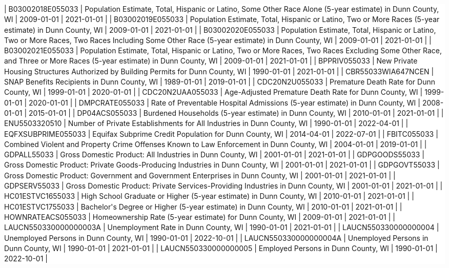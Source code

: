 | B03002018E055033          | Population Estimate, Total, Hispanic or Latino, Some Other Race Alone (5-year estimate) in Dunn County, WI                                                               | 2009-01-01          | 2021-01-01        |
| B03002019E055033          | Population Estimate, Total, Hispanic or Latino, Two or More Races (5-year estimate) in Dunn County, WI                                                                   | 2009-01-01          | 2021-01-01        |
| B03002020E055033          | Population Estimate, Total, Hispanic or Latino, Two or More Races, Two Races Including Some Other Race (5-year estimate) in Dunn County, WI                              | 2009-01-01          | 2021-01-01        |
| B03002021E055033          | Population Estimate, Total, Hispanic or Latino, Two or More Races, Two Races Excluding Some Other Race, and Three or More Races (5-year estimate) in Dunn County, WI     | 2009-01-01          | 2021-01-01        |
| BPPRIV055033              | New Private Housing Structures Authorized by Building Permits for Dunn County, WI                                                                                        | 1990-01-01          | 2021-01-01        |
| CBR55033WIA647NCEN        | SNAP Benefits Recipients in Dunn County, WI                                                                                                                              | 1989-01-01          | 2019-01-01        |
| CDC20N2U055033            | Premature Death Rate for Dunn County, WI                                                                                                                                 | 1999-01-01          | 2020-01-01        |
| CDC20N2UAA055033          | Age-Adjusted Premature Death Rate for Dunn County, WI                                                                                                                    | 1999-01-01          | 2020-01-01        |
| DMPCRATE055033            | Rate of Preventable Hospital Admissions (5-year estimate) in Dunn County, WI                                                                                             | 2008-01-01          | 2015-01-01        |
| DP04ACS055033             | Burdened Households (5-year estimate) in Dunn County, WI                                                                                                                 | 2010-01-01          | 2021-01-01        |
| ENU5503320510             | Number of Private Establishments for All Industries in Dunn County, WI                                                                                                   | 1990-01-01          | 2022-04-01        |
| EQFXSUBPRIME055033        | Equifax Subprime Credit Population for Dunn County, WI                                                                                                                   | 2014-04-01          | 2022-07-01        |
| FBITC055033               | Combined Violent and Property Crime Offenses Known to Law Enforcement in Dunn County, WI                                                                                 | 2004-01-01          | 2019-01-01        |
| GDPALL55033               | Gross Domestic Product: All Industries in Dunn County, WI                                                                                                                | 2001-01-01          | 2021-01-01        |
| GDPGOODS55033             | Gross Domestic Product: Private Goods-Producing Industries in Dunn County, WI                                                                                            | 2001-01-01          | 2021-01-01        |
| GDPGOVT55033              | Gross Domestic Product: Government and Government Enterprises in Dunn County, WI                                                                                         | 2001-01-01          | 2021-01-01        |
| GDPSERV55033              | Gross Domestic Product: Private Services-Providing Industries in Dunn County, WI                                                                                         | 2001-01-01          | 2021-01-01        |
| HC01ESTVC1655033          | High School Graduate or Higher (5-year estimate) in Dunn County, WI                                                                                                      | 2010-01-01          | 2021-01-01        |
| HC01ESTVC1755033          | Bachelor's Degree or Higher (5-year estimate) in Dunn County, WI                                                                                                         | 2010-01-01          | 2021-01-01        |
| HOWNRATEACS055033         | Homeownership Rate (5-year estimate) for Dunn County, WI                                                                                                                 | 2009-01-01          | 2021-01-01        |
| LAUCN550330000000003A     | Unemployment Rate in Dunn County, WI                                                                                                                                     | 1990-01-01          | 2021-01-01        |
| LAUCN550330000000004      | Unemployed Persons in Dunn County, WI                                                                                                                                    | 1990-01-01          | 2022-10-01        |
| LAUCN550330000000004A     | Unemployed Persons in Dunn County, WI                                                                                                                                    | 1990-01-01          | 2021-01-01        |
| LAUCN550330000000005      | Employed Persons in Dunn County, WI                                                                                                                                      | 1990-01-01          | 2022-10-01        |